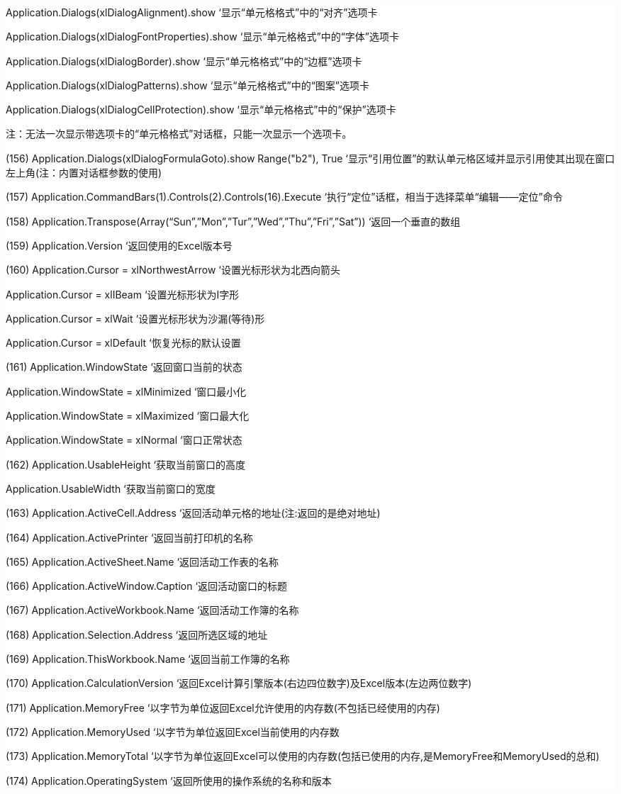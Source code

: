 Application.Dialogs(xlDialogAlignment).show ‘显示“单元格格式”中的“对齐”选项卡

Application.Dialogs(xlDialogFontProperties).show ‘显示“单元格格式”中的“字体”选项卡

Application.Dialogs(xlDialogBorder).show ‘显示“单元格格式”中的“边框”选项卡

Application.Dialogs(xlDialogPatterns).show ‘显示“单元格格式”中的“图案”选项卡

Application.Dialogs(xlDialogCellProtection).show ‘显示“单元格格式”中的“保护”选项卡

注：无法一次显示带选项卡的“单元格格式”对话框，只能一次显示一个选项卡。

(156) Application.Dialogs(xlDialogFormulaGoto).show Range("b2"), True ‘显示“引用位置”的默认单元格区域并显示引用使其出现在窗口左上角(注：内置对话框参数的使用)

(157) Application.CommandBars(1).Controls(2).Controls(16).Execute ‘执行“定位”话框，相当于选择菜单“编辑——定位”命令

(158) Application.Transpose(Array(“Sun”,”Mon”,”Tur”,”Wed”,”Thu”,”Fri”,”Sat”)) ‘返回一个垂直的数组

(159) Application.Version ‘返回使用的Excel版本号

(160) Application.Cursor = xlNorthwestArrow ‘设置光标形状为北西向箭头

Application.Cursor = xlIBeam ‘设置光标形状为Ⅰ字形

Application.Cursor = xlWait ‘设置光标形状为沙漏(等待)形

Application.Cursor = xlDefault ‘恢复光标的默认设置

(161) Application.WindowState ‘返回窗口当前的状态

Application.WindowState = xlMinimized ‘窗口最小化

Application.WindowState = xlMaximized ‘窗口最大化

Application.WindowState = xlNormal ‘窗口正常状态

(162) Application.UsableHeight ‘获取当前窗口的高度

Application.UsableWidth ‘获取当前窗口的宽度

(163) Application.ActiveCell.Address ‘返回活动单元格的地址(注:返回的是绝对地址)

(164) Application.ActivePrinter ‘返回当前打印机的名称

(165) Application.ActiveSheet.Name ‘返回活动工作表的名称

(166) Application.ActiveWindow.Caption ‘返回活动窗口的标题

(167) Application.ActiveWorkbook.Name ‘返回活动工作簿的名称

(168) Application.Selection.Address ‘返回所选区域的地址

(169) Application.ThisWorkbook.Name ‘返回当前工作簿的名称

(170) Application.CalculationVersion ‘返回Excel计算引擎版本(右边四位数字)及Excel版本(左边两位数字)

(171) Application.MemoryFree ‘以字节为单位返回Excel允许使用的内存数(不包括已经使用的内存)

(172) Application.MemoryUsed ‘以字节为单位返回Excel当前使用的内存数

(173) Application.MemoryTotal ‘以字节为单位返回Excel可以使用的内存数(包括已使用的内存,是MemoryFree和MemoryUsed的总和)

(174) Application.OperatingSystem ‘返回所使用的操作系统的名称和版本
